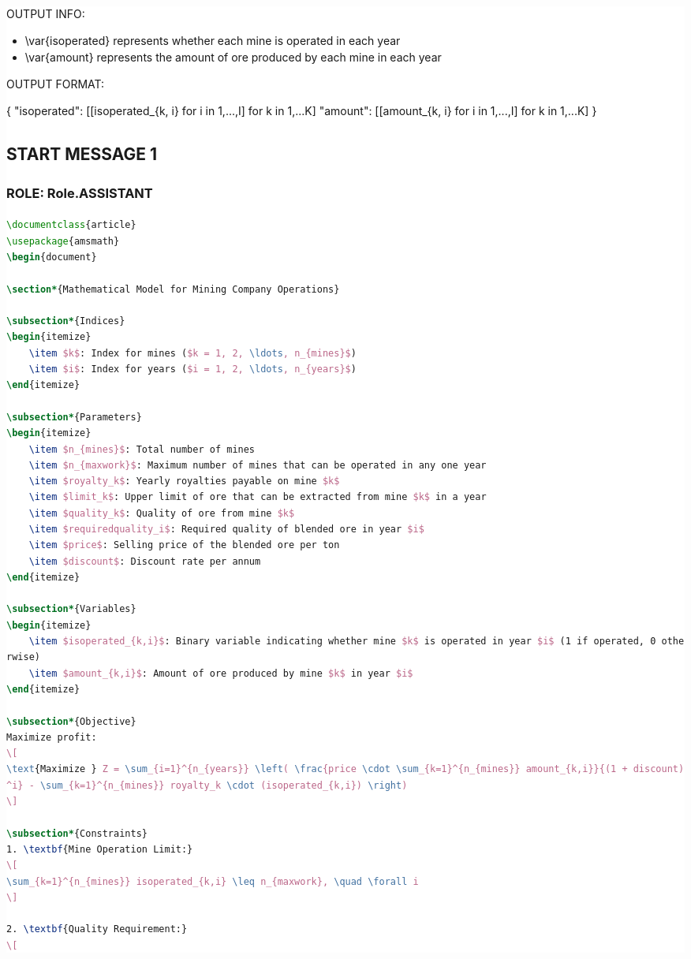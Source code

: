OUTPUT INFO:

- \var{isoperated} represents whether each mine is operated in each year
- \var{amount} represents the amount of ore produced by each mine in each year

OUTPUT FORMAT:

{
    "isoperated": [[isoperated_{k, i} for i in 1,...,I] for k in 1,...K]
    "amount": [[amount_{k, i} for i in 1,...,I] for k in 1,...K]
}
</DESCRIPTION>


## START MESSAGE 1 
### ROLE: Role.ASSISTANT
```latex
\documentclass{article}
\usepackage{amsmath}
\begin{document}

\section*{Mathematical Model for Mining Company Operations}

\subsection*{Indices}
\begin{itemize}
    \item $k$: Index for mines ($k = 1, 2, \ldots, n_{mines}$)
    \item $i$: Index for years ($i = 1, 2, \ldots, n_{years}$)
\end{itemize}

\subsection*{Parameters}
\begin{itemize}
    \item $n_{mines}$: Total number of mines
    \item $n_{maxwork}$: Maximum number of mines that can be operated in any one year
    \item $royalty_k$: Yearly royalties payable on mine $k$
    \item $limit_k$: Upper limit of ore that can be extracted from mine $k$ in a year
    \item $quality_k$: Quality of ore from mine $k$
    \item $requiredquality_i$: Required quality of blended ore in year $i$
    \item $price$: Selling price of the blended ore per ton
    \item $discount$: Discount rate per annum
\end{itemize}

\subsection*{Variables}
\begin{itemize}
    \item $isoperated_{k,i}$: Binary variable indicating whether mine $k$ is operated in year $i$ (1 if operated, 0 otherwise)
    \item $amount_{k,i}$: Amount of ore produced by mine $k$ in year $i$
\end{itemize}

\subsection*{Objective}
Maximize profit:
\[
\text{Maximize } Z = \sum_{i=1}^{n_{years}} \left( \frac{price \cdot \sum_{k=1}^{n_{mines}} amount_{k,i}}{(1 + discount)^i} - \sum_{k=1}^{n_{mines}} royalty_k \cdot (isoperated_{k,i}) \right)
\]

\subsection*{Constraints}
1. \textbf{Mine Operation Limit:}
\[
\sum_{k=1}^{n_{mines}} isoperated_{k,i} \leq n_{maxwork}, \quad \forall i
\]

2. \textbf{Quality Requirement:}
\[
```